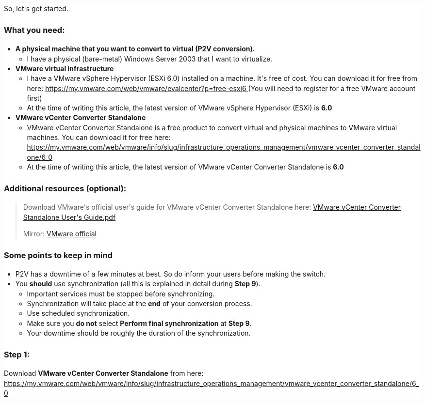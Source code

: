So, let's get started.
<h3>What you need:</h3>
<ul>
	<li><strong>A physical machine that you want to convert to virtual (P2V conversion).</strong>
<ul>
	<li>I have a physical (bare-metal) Windows Server 2003 that I want to virtualize.</li>
</ul>
</li>
	<li><strong>VMware virtual infrastructure</strong>
<ul>
	<li>I have a VMware vSphere Hypervisor (ESXi 6.0) installed on a machine. It's free of cost.
You can download it for free from here:
<a target="_blank" href="https://my.vmware.com/web/vmware/evalcenter?p=free-esxi6" target="_blank">https://my.vmware.com/web/vmware/evalcenter?p=free-esxi6
</a>(You will need to register for a free VMware account first)</li>
	<li>At the time of writing this article, the latest version of VMware vSphere Hypervisor (ESXi) is <strong><strong>6.0</strong></strong></li>
</ul>
</li>
	<li><strong>VMware vCenter Converter Standalone</strong>
<ul>
	<li>VMware vCenter Converter Standalone is a free product to convert virtual and physical machines to VMware virtual machines.
You can download it for free here:
<a target="_blank" href="https://my.vmware.com/web/vmware/info/slug/infrastructure_operations_management/vmware_vcenter_converter_standalone/6_0" target="_blank">https://my.vmware.com/web/vmware/info/slug/infrastructure_operations_management/vmware_vcenter_converter_standalone/6_0</a></li>
	<li>At the time of writing this article, the latest version of VMware vCenter Converter Standalone is <strong>6.0</strong></li>
</ul>
</li>
</ul>
<h3>Additional resources (optional):</h3>
<blockquote>Download VMware's official user's guide for VMware vCenter Converter Standalone here:
<a target="_blank" href="https://wiseindy.com/wp-content/uploads/2015/06/vmware_vcenter_converter_standalone_p2v_convsa_60_guide.pdf" target="_blank">VMware vCenter Converter Standalone User's Guide.pdf</a>

Mirror: <a target="_blank" href="https://www.vmware.com/pdf/convsa_60_guide.pdf">VMware official</a></blockquote>
<h3>Some points to keep in mind</h3>
<ul>
	<li>P2V has a downtime of a few minutes at best. So do inform your users before making the switch.</li>
	<li>You <strong>should</strong> use synchronization (all this is explained in detail during <strong>Step 9</strong>).
<ul>
	<li>Important services must be stopped before synchronizing.</li>
	<li>Synchronization will take place at the <strong>end</strong> of your conversion process.</li>
	<li>Use scheduled synchronization.</li>
	<li>Make sure you <strong>do not</strong> select <strong>Perform final synchronization</strong> at <strong>Step 9</strong>.</li>
	<li>Your downtime should be roughly the duration of the synchronization.</li>
</ul>
</li>
</ul>
<h3>Step 1:</h3>
Download <strong>VMware vCenter Converter Standalone</strong> from here:
<a target="_blank" href="https://my.vmware.com/web/vmware/info/slug/infrastructure_operations_management/vmware_vcenter_converter_standalone/6_0">https://my.vmware.com/web/vmware/info/slug/infrastructure_operations_management/vmware_vcenter_converter_standalone/6_0</a>
